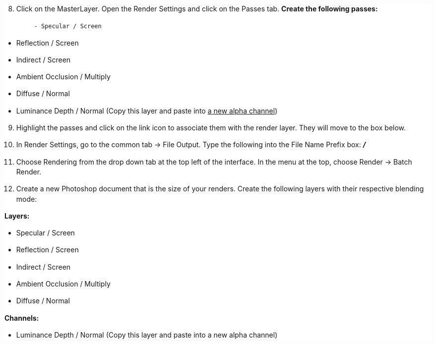 8) Click on the MasterLayer. Open the Render Settings and click on the Passes tab. **Create the following passes:**

            - Specular / Screen

- Reflection / Screen

- Indirect / Screen

- Ambient Occlusion / Multiply

- Diffuse / Normal

- Luminance Depth / Normal (Copy this layer and paste into [a new alpha channel](http://www.lynda.com/Photoshop-tutorials/Photoshop-Masking-Compositing-Fundamentals/86002-2.html?srchtrk=index%3a4%0alinktypeid%3a2%0aq%3aphotoshop+alpha+channel%0apage%3a1%0as%3arelevance%0asa%3atrue%0aproducttypeid%3a2))

9) Highlight the passes and click on the link icon to associate them with the render layer. They will move to the box below.

10) In Render Settings, go to the common tab → File Output. Type the following into the File Name Prefix box: **_<RenderLayer>/<RenderPass>_**

11) Choose Rendering from the drop down tab at the top left of the interface. In the menu at the top, choose Render → Batch Render.

12) Create a new Photoshop document that is the size of your renders. Create the following layers with their respective blending mode:

            

**Layers:**

- Specular / Screen

- Reflection / Screen

- Indirect / Screen

- Ambient Occlusion / Multiply

- Diffuse / Normal

**Channels:**

- Luminance Depth / Normal (Copy this layer and paste into a new alpha channel)
